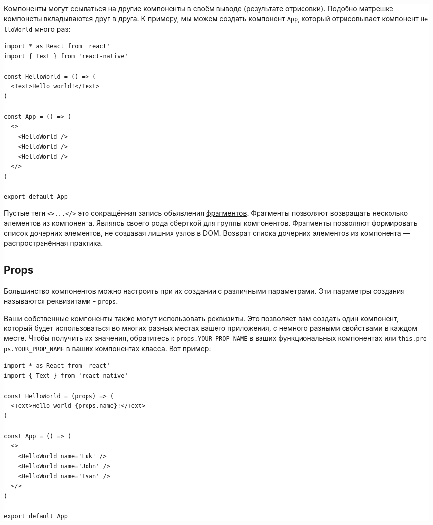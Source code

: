 Компоненты могут ссылаться на другие компоненты в своём выводе (результате отрисовки). Подобно матрешке компонеты вкладываются друг в друга. К примеру, мы можем создать компонент `App`, который отрисовывает компонент `HelloWorld` много раз:

```SnackPlayer name=index.js
import * as React from 'react'
import { Text } from 'react-native'

const HelloWorld = () => (
  <Text>Hello world!</Text>
)

const App = () => (
  <>
    <HelloWorld />
    <HelloWorld />
    <HelloWorld />
  </>
)

export default App
```

Пустые теги `<>...</>` это сокращённая запись объявления [фрагментов](https://ru.reactjs.org/docs/fragments.html). Фрагменты позволяют возвращать несколько элементов из компонента. Являясь своего рода оберткой для группы компонентов. Фрагменты позволяют формировать список дочерних элементов, не создавая лишних узлов в DOM. Возврат списка дочерних элементов из компонента — распространённая практика.

## Props

Большинство компонентов можно настроить при их создании с различными параметрами. Эти параметры создания называются реквизитами - `props`.

Ваши собственные компоненты также могут использовать реквизиты. Это позволяет вам создать один компонент, который будет использоваться во многих разных местах вашего приложения, с немного разными свойствами в каждом месте. Чтобы получить их значения, обратитесь к `props.YOUR_PROP_NAME` в ваших функциональных компонентах или `this.props.YOUR_PROP_NAME` в ваших компонентах класса. Вот пример:

```SnackPlayer name=index.js
import * as React from 'react'
import { Text } from 'react-native'

const HelloWorld = (props) => (
  <Text>Hello world {props.name}!</Text>
)

const App = () => (
  <>
    <HelloWorld name='Luk' />
    <HelloWorld name='John' />
    <HelloWorld name='Ivan' />
  </>
)

export default App
```
